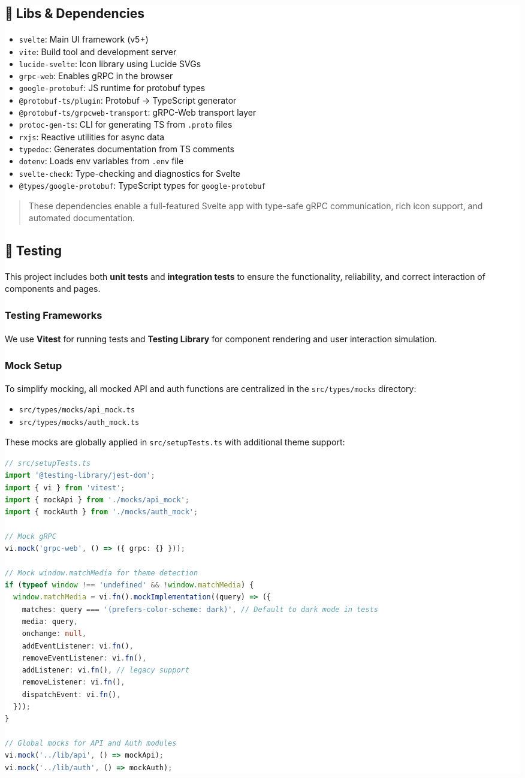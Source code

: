 
## 🔗 Libs & Dependencies

- `svelte`: Main UI framework (v5+)
- `vite`: Build tool and development server
- `lucide-svelte`: Icon library using Lucide SVGs
- `grpc-web`: Enables gRPC in the browser
- `google-protobuf`: JS runtime for protobuf types
- `@protobuf-ts/plugin`: Protobuf → TypeScript generator
- `@protobuf-ts/grpcweb-transport`: gRPC-Web transport layer
- `protoc-gen-ts`: CLI for generating TS from `.proto` files
- `rxjs`: Reactive utilities for async data
- `typedoc`: Generates documentation from TS comments
- `dotenv`: Loads env variables from `.env` file
- `svelte-check`: Type-checking and diagnostics for Svelte
- `@types/google-protobuf`: TypeScript types for `google-protobuf`

> These dependencies enable a full-featured Svelte app with type-safe gRPC communication, rich icon support, and automated documentation.

## 🚀 Testing

This project includes both **unit tests** and **integration tests** to ensure the functionality, reliability, and correct interaction of components and pages.

### Testing Frameworks
We use **Vitest** for running tests and **Testing Library** for component rendering and user interaction simulation.

### Mock Setup
To simplify mocking, all mocked API and auth functions are centralized in the `src/types/mocks` directory:  
- `src/types/mocks/api_mock.ts`  
- `src/types/mocks/auth_mock.ts`  

These mocks are globally applied in `src/setupTests.ts` with additional theme support:

```ts
// src/setupTests.ts
import '@testing-library/jest-dom';
import { vi } from 'vitest';
import { mockApi } from './mocks/api_mock';
import { mockAuth } from './mocks/auth_mock';

// Mock gRPC
vi.mock('grpc-web', () => ({ grpc: {} }));

// Mock window.matchMedia for theme detection
if (typeof window !== 'undefined' && !window.matchMedia) {
  window.matchMedia = vi.fn().mockImplementation((query) => ({
    matches: query === '(prefers-color-scheme: dark)', // Default to dark mode in tests
    media: query,
    onchange: null,
    addEventListener: vi.fn(),
    removeEventListener: vi.fn(),
    addListener: vi.fn(), // legacy support
    removeListener: vi.fn(),
    dispatchEvent: vi.fn(),
  }));
}

// Global mocks for API and Auth modules
vi.mock('../lib/api', () => mockApi);
vi.mock('../lib/auth', () => mockAuth);
```
